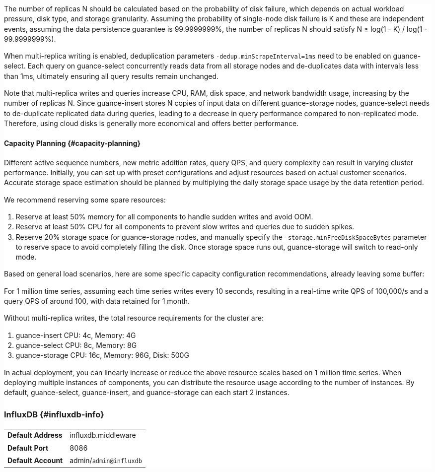 The number of replicas N should be calculated based on the probability of disk failure, which depends on actual workload pressure, disk type, and storage granularity. Assuming the probability of single-node disk failure is K and these are independent events, assuming the data persistence guarantee is 99.9999999%, the number of replicas N should satisfy N ≥ log(1 - K) / log(1 - 99.9999999%).

When multi-replica writing is enabled, deduplication parameters `-dedup.minScrapeInterval=1ms` need to be enabled on guance-select. Each query on guance-select concurrently reads data from all storage nodes and de-duplicates data with intervals less than 1ms, ultimately ensuring all query results remain unchanged.

Note that multi-replica writes and queries increase CPU, RAM, disk space, and network bandwidth usage, increasing by the number of replicas N. Since guance-insert stores N copies of input data on different guance-storage nodes, guance-select needs to de-duplicate replicated data during queries, leading to a decrease in query performance compared to non-replicated mode. Therefore, using cloud disks is generally more economical and offers better performance.

#### Capacity Planning {#capacity-planning}

Different active sequence numbers, new metric addition rates, query QPS, and query complexity can result in varying cluster performance. Initially, you can set up with preset configurations and adjust resources based on actual customer scenarios. Accurate storage space estimation should be planned by multiplying the daily storage space usage by the data retention period.

We recommend reserving some spare resources:

1. Reserve at least 50% memory for all components to handle sudden writes and avoid OOM.
2. Reserve at least 50% CPU for all components to prevent slow writes and queries due to sudden spikes.
3. Reserve 20% storage space for guance-storage nodes, and manually specify the `-storage.minFreeDiskSpaceBytes` parameter to reserve space to avoid completely filling the disk. Once storage space runs out, guance-storage will switch to read-only mode.

Based on general load scenarios, here are some specific capacity configuration recommendations, already leaving some buffer:

For 1 million time series, assuming each time series writes every 10 seconds, resulting in a real-time write QPS of 100,000/s and a query QPS of around 100, with data retained for 1 month.

Without multi-replica writes, the total resource requirements for the cluster are:

1. guance-insert CPU: 4c, Memory: 4G
2. guance-select CPU: 8c, Memory: 8G
3. guance-storage CPU: 16c, Memory: 96G, Disk: 500G

In actual deployment, you can linearly increase or reduce the above resource scales based on 1 million time series. When deploying multiple instances of components, you can distribute the resource usage according to the number of instances. By default, guance-select, guance-insert, and guance-storage can each start 2 instances.


### InfluxDB {#influxdb-info}
|      |     |
| ---------- | ------- |
|   **Default Address**  | influxdb.middleware |
|   **Default Port**  | 8086 |
|   **Default Account**  | admin/`admin@influxdb` |
